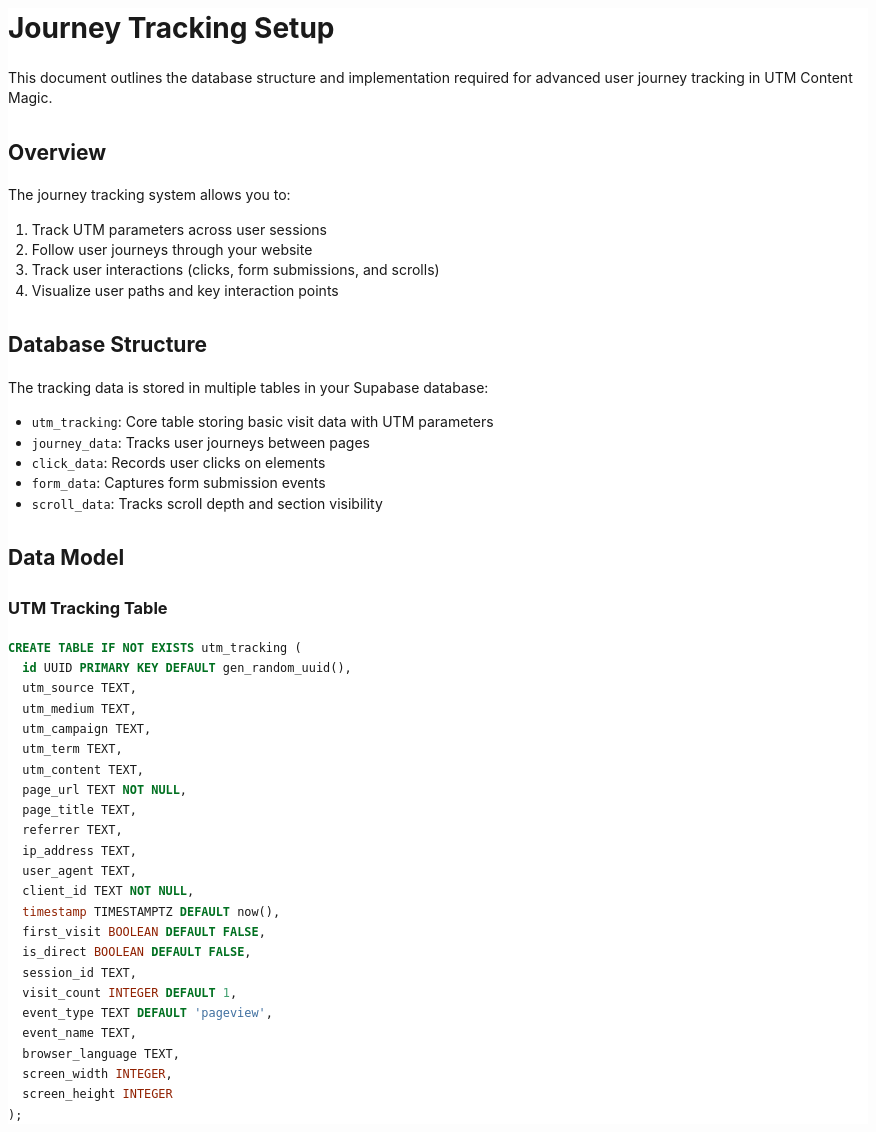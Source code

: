 # Journey Tracking Setup

This document outlines the database structure and implementation required for advanced user journey tracking in UTM Content Magic.

## Overview

The journey tracking system allows you to:

1. Track UTM parameters across user sessions
2. Follow user journeys through your website
3. Track user interactions (clicks, form submissions, and scrolls)
4. Visualize user paths and key interaction points

## Database Structure

The tracking data is stored in multiple tables in your Supabase database:

- `utm_tracking`: Core table storing basic visit data with UTM parameters
- `journey_data`: Tracks user journeys between pages
- `click_data`: Records user clicks on elements
- `form_data`: Captures form submission events
- `scroll_data`: Tracks scroll depth and section visibility

## Data Model

### UTM Tracking Table
```sql
CREATE TABLE IF NOT EXISTS utm_tracking (
  id UUID PRIMARY KEY DEFAULT gen_random_uuid(),
  utm_source TEXT,
  utm_medium TEXT,
  utm_campaign TEXT,
  utm_term TEXT,
  utm_content TEXT,
  page_url TEXT NOT NULL,
  page_title TEXT,
  referrer TEXT,
  ip_address TEXT,
  user_agent TEXT,
  client_id TEXT NOT NULL,
  timestamp TIMESTAMPTZ DEFAULT now(),
  first_visit BOOLEAN DEFAULT FALSE,
  is_direct BOOLEAN DEFAULT FALSE,
  session_id TEXT,
  visit_count INTEGER DEFAULT 1,
  event_type TEXT DEFAULT 'pageview',
  event_name TEXT,
  browser_language TEXT,
  screen_width INTEGER,
  screen_height INTEGER
);
```
